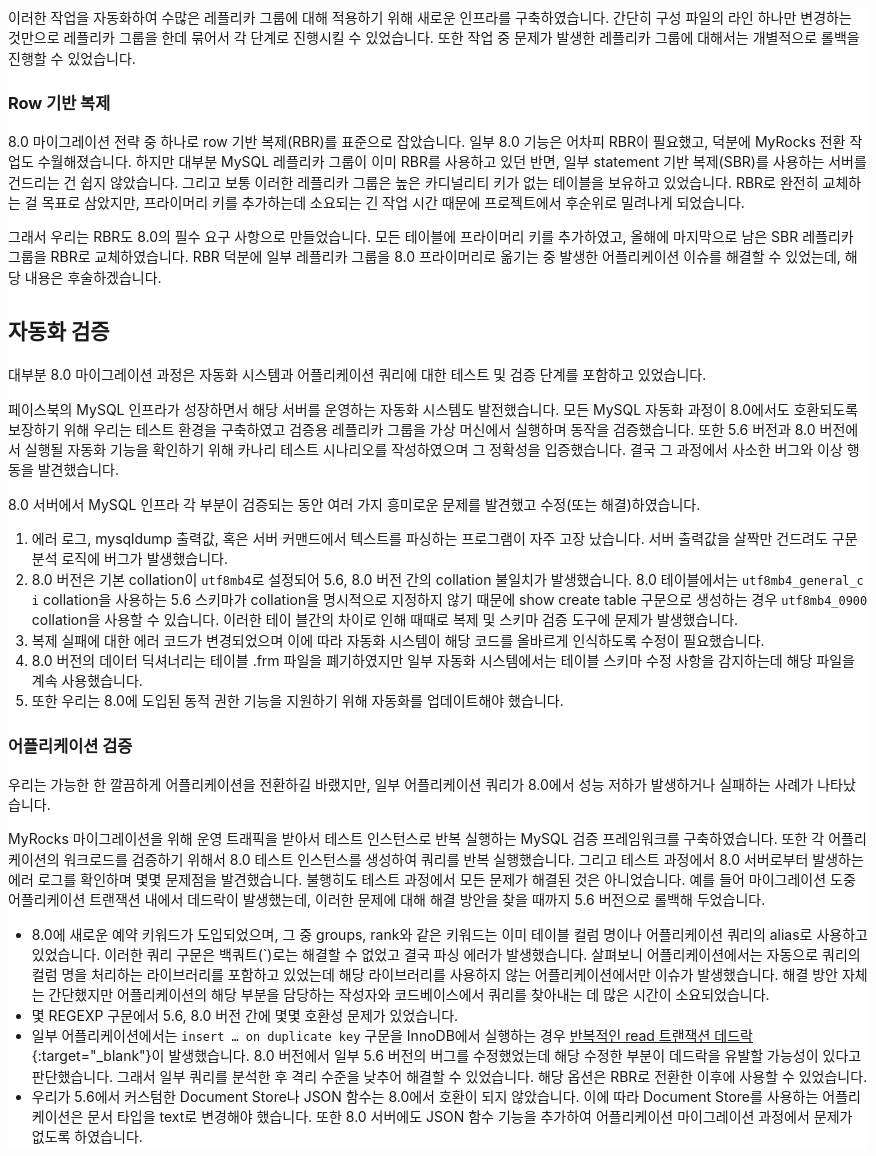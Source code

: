 이러한 작업을 자동화하여 수많은 레플리카 그룹에 대해 적용하기 위해 새로운 인프라를 구축하였습니다.
간단히 구성 파일의 라인 하나만 변경하는 것만으로 레플리카 그룹을 한데 묶어서 각 단계로 진행시킬 수 있었습니다.
또한 작업 중 문제가 발생한 레플리카 그룹에 대해서는 개별적으로 롤백을 진행할 수 있었습니다.

### Row 기반 복제

8.0 마이그레이션 전략 중 하나로 row 기반 복제(RBR)를 표준으로 잡았습니다.
일부 8.0 기능은 어차피 RBR이 필요했고, 덕분에 MyRocks 전환 작업도 수월해졌습니다.
하지만 대부분 MySQL 레플리카 그룹이 이미 RBR를 사용하고 있던 반면, 일부 statement 기반 복제(SBR)를 사용하는 서버를 건드리는 건 쉽지 않았습니다.
그리고 보통 이러한 레플리카 그룹은 높은 카디널리티 키가 없는 테이블을 보유하고 있었습니다.
RBR로 완전히 교체하는 걸 목표로 삼았지만, 프라이머리 키를 추가하는데 소요되는 긴 작업 시간 때문에 프로젝트에서 후순위로 밀려나게 되었습니다.

그래서 우리는 RBR도 8.0의 필수 요구 사항으로 만들었습니다.
모든 테이블에 프라이머리 키를 추가하였고, 올해에 마지막으로 남은 SBR 레플리카 그룹을 RBR로 교체하였습니다.
RBR 덕분에 일부 레플리카 그룹을 8.0 프라이머리로 옮기는 중 발생한 어플리케이션 이슈를 해결할 수 있었는데, 해당 내용은 후술하겠습니다.

## 자동화 검증

대부분 8.0 마이그레이션 과정은 자동화 시스템과 어플리케이션 쿼리에 대한 테스트 및 검증 단계를 포함하고 있었습니다.

페이스북의 MySQL 인프라가 성장하면서 해당 서버를 운영하는 자동화 시스템도 발전했습니다.
모든 MySQL 자동화 과정이 8.0에서도 호환되도록 보장하기 위해 우리는 테스트 환경을 구축하였고 검증용 레플리카 그룹을 가상 머신에서 실행하며 동작을 검증했습니다.
또한 5.6 버전과 8.0 버전에서 실행될 자동화 기능을 확인하기 위해 카나리 테스트 시나리오를 작성하였으며 그 정확성을 입증했습니다.
결국 그 과정에서 사소한 버그와 이상 행동을 발견했습니다.

8.0 서버에서 MySQL 인프라 각 부분이 검증되는 동안 여러 가지 흥미로운 문제를 발견했고 수정(또는 해결)하였습니다.

1. 에러 로그, mysqldump 출력값, 혹은 서버 커맨드에서 텍스트를 파싱하는 프로그램이 자주 고장 났습니다. 서버 출력값을 살짝만 건드려도 구문 분석 로직에 버그가 발생했습니다.
2. 8.0 버전은 기본 collation이 `utf8mb4`로 설정되어 5.6, 8.0 버전 간의 collation 불일치가 발생했습니다. 8.0 테이블에서는 `utf8mb4_general_ci` collation을 사용하는 5.6 스키마가 collation을 명시적으로 지정하지 않기 때문에 show create table 구문으로 생성하는 경우 `utf8mb4_0900` collation을 사용할 수 있습니다. 이러한 테이 블간의 차이로 인해 때때로 복제 및 스키마 검증 도구에 문제가 발생했습니다.
3. 복제 실패에 대한 에러 코드가 변경되었으며 이에 따라 자동화 시스템이 해당 코드를 올바르게 인식하도록 수정이 필요했습니다.
4. 8.0 버전의 데이터 딕셔너리는 테이블 .frm 파일을 폐기하였지만 일부 자동화 시스템에서는 테이블 스키마 수정 사항을 감지하는데 해당 파일을 계속 사용했습니다.
5. 또한 우리는 8.0에 도입된 동적 권한 기능을 지원하기 위해 자동화를 업데이트해야 했습니다.

### 어플리케이션 검증

우리는 가능한 한 깔끔하게 어플리케이션을 전환하길 바랬지만, 일부 어플리케이션 쿼리가 8.0에서 성능 저하가 발생하거나 실패하는 사례가 나타났습니다.

MyRocks 마이그레이션을 위해 운영 트래픽을 받아서 테스트 인스턴스로 반복 실행하는 MySQL 검증 프레임워크를 구축하였습니다.
또한 각 어플리케이션의 워크로드를 검증하기 위해서 8.0 테스트 인스턴스를 생성하여 쿼리를 반복 실행했습니다.
그리고 테스트 과정에서 8.0 서버로부터 발생하는 에러 로그를 확인하며 몇몇 문제점을 발견했습니다.
불행히도 테스트 과정에서 모든 문제가 해결된 것은 아니었습니다.
예를 들어 마이그레이션 도중 어플리케이션 트랜잭션 내에서 데드락이 발생했는데, 이러한 문제에 대해 해결 방안을 찾을 때까지 5.6 버전으로 롤백해 두었습니다.

- 8.0에 새로운 예약 키워드가 도입되었으며, 그 중 groups, rank와 같은 키워드는 이미 테이블 컬럼 명이나 어플리케이션 쿼리의 alias로 사용하고 있었습니다. 이러한 쿼리 구문은 백쿼트(`)로는 해결할 수 없었고 결국 파싱 에러가 발생했습니다. 살펴보니 어플리케이션에서는 자동으로 쿼리의 컬럼 명을 처리하는 라이브러리를 포함하고 있었는데 해당 라이브러리를 사용하지 않는 어플리케이션에서만 이슈가 발생했습니다. 해결 방안 자체는 간단했지만 어플리케이션의 해당 부분을 담당하는 작성자와 코드베이스에서 쿼리를 찾아내는 데 많은 시간이 소요되었습니다.
- 몇 REGEXP 구문에서 5.6, 8.0 버전 간에 몇몇 호환성 문제가 있었습니다.
- 일부 어플리케이션에서는 `insert … on duplicate key` 구문을 InnoDB에서 실행하는 경우 [반복적인 read 트랜잭션 데드락](https://bugs.mysql.com/bug.php?id=98324){:target="_blank"}이 발생했습니다. 8.0 버전에서 일부 5.6 버전의 버그를 수정했었는데 해당 수정한 부분이 데드락을 유발할 가능성이 있다고 판단했습니다. 그래서 일부 쿼리를 분석한 후 격리 수준을 낮추어 해결할 수 있었습니다. 해당 옵션은 RBR로 전환한 이후에 사용할 수 있었습니다.
- 우리가 5.6에서 커스텀한 Document Store나 JSON 함수는 8.0에서 호환이 되지 않았습니다. 이에 따라 Document Store를 사용하는 어플리케이션은 문서 타입을 text로 변경해야 했습니다. 또한 8.0 서버에도 JSON 함수 기능을 추가하여 어플리케이션 마이그레이션 과정에서 문제가 없도록 하였습니다.

